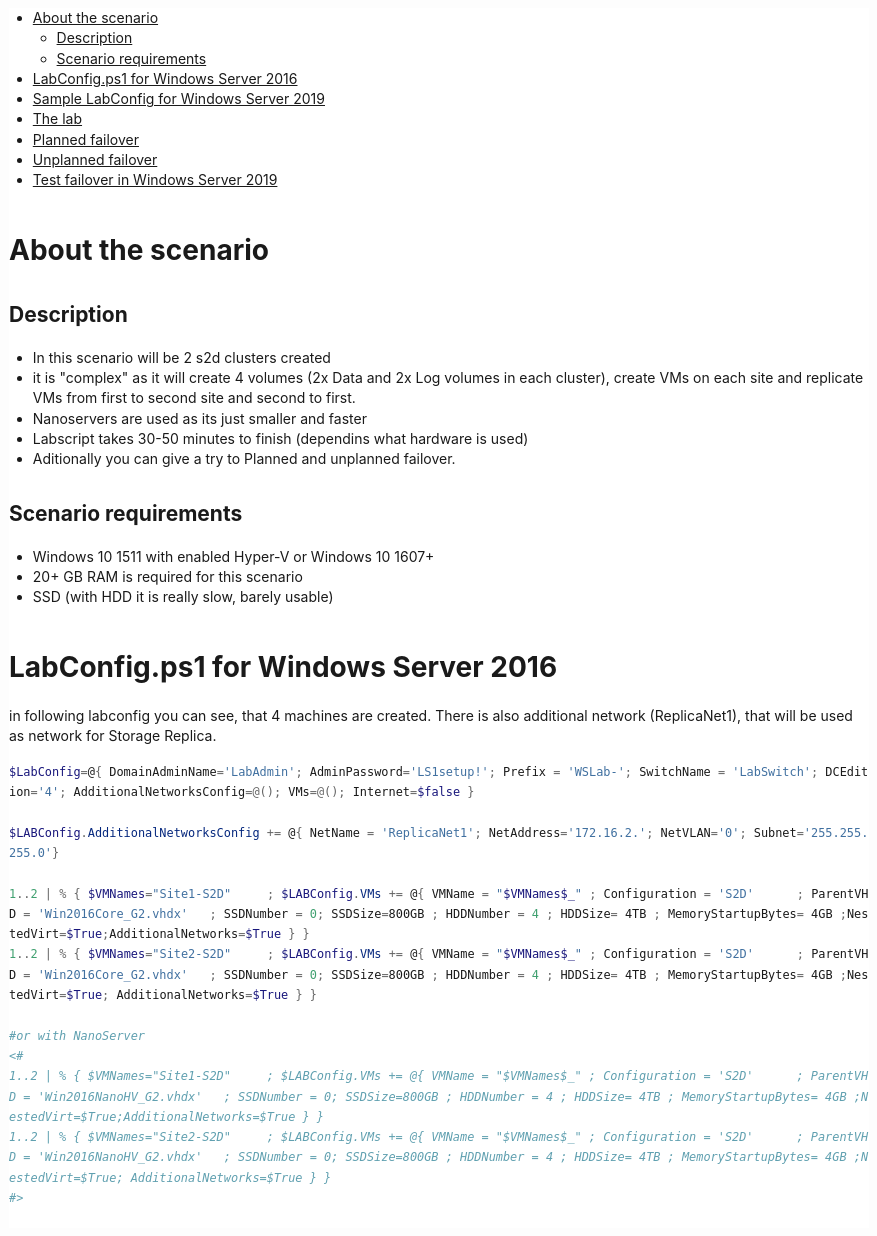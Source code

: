 

- [About the scenario](#about-the-scenario)
    - [Description](#description)
    - [Scenario requirements](#scenario-requirements)
- [LabConfig.ps1 for Windows Server 2016](#labconfigps1-for-windows-server-2016)
- [Sample LabConfig for Windows Server 2019](#sample-labconfig-for-windows-server-2019)
- [The lab](#the-lab)
- [Planned failover](#planned-failover)
- [Unplanned failover](#unplanned-failover)
- [Test failover in Windows Server 2019](#test-failover-in-windows-server-2019)



# About the scenario

## Description
* In this scenario will be 2 s2d clusters created
* it is "complex" as it will create 4 volumes (2x Data and 2x Log volumes in each cluster), create VMs on each site and replicate VMs from first to second site and second to first.
* Nanoservers are used as its just smaller and faster
* Labscript takes 30-50 minutes to finish (dependins what hardware is used)
* Aditionally you can give a try to Planned and unplanned failover.

## Scenario requirements

* Windows 10 1511 with enabled Hyper-V or Windows 10 1607+ 
* 20+ GB RAM is required for this scenario
* SSD (with HDD it is really slow, barely usable)


# LabConfig.ps1 for Windows Server 2016

in following labconfig you can see, that 4 machines are created. There is also additional network (ReplicaNet1), that will be used as network for Storage Replica.

```PowerShell
$LabConfig=@{ DomainAdminName='LabAdmin'; AdminPassword='LS1setup!'; Prefix = 'WSLab-'; SwitchName = 'LabSwitch'; DCEdition='4'; AdditionalNetworksConfig=@(); VMs=@(); Internet=$false }

$LABConfig.AdditionalNetworksConfig += @{ NetName = 'ReplicaNet1'; NetAddress='172.16.2.'; NetVLAN='0'; Subnet='255.255.255.0'}

1..2 | % { $VMNames="Site1-S2D"     ; $LABConfig.VMs += @{ VMName = "$VMNames$_" ; Configuration = 'S2D'      ; ParentVHD = 'Win2016Core_G2.vhdx'   ; SSDNumber = 0; SSDSize=800GB ; HDDNumber = 4 ; HDDSize= 4TB ; MemoryStartupBytes= 4GB ;NestedVirt=$True;AdditionalNetworks=$True } }
1..2 | % { $VMNames="Site2-S2D"     ; $LABConfig.VMs += @{ VMName = "$VMNames$_" ; Configuration = 'S2D'      ; ParentVHD = 'Win2016Core_G2.vhdx'   ; SSDNumber = 0; SSDSize=800GB ; HDDNumber = 4 ; HDDSize= 4TB ; MemoryStartupBytes= 4GB ;NestedVirt=$True; AdditionalNetworks=$True } }

#or with NanoServer
<#
1..2 | % { $VMNames="Site1-S2D"     ; $LABConfig.VMs += @{ VMName = "$VMNames$_" ; Configuration = 'S2D'      ; ParentVHD = 'Win2016NanoHV_G2.vhdx'   ; SSDNumber = 0; SSDSize=800GB ; HDDNumber = 4 ; HDDSize= 4TB ; MemoryStartupBytes= 4GB ;NestedVirt=$True;AdditionalNetworks=$True } }
1..2 | % { $VMNames="Site2-S2D"     ; $LABConfig.VMs += @{ VMName = "$VMNames$_" ; Configuration = 'S2D'      ; ParentVHD = 'Win2016NanoHV_G2.vhdx'   ; SSDNumber = 0; SSDSize=800GB ; HDDNumber = 4 ; HDDSize= 4TB ; MemoryStartupBytes= 4GB ;NestedVirt=$True; AdditionalNetworks=$True } }
#>
 
```
